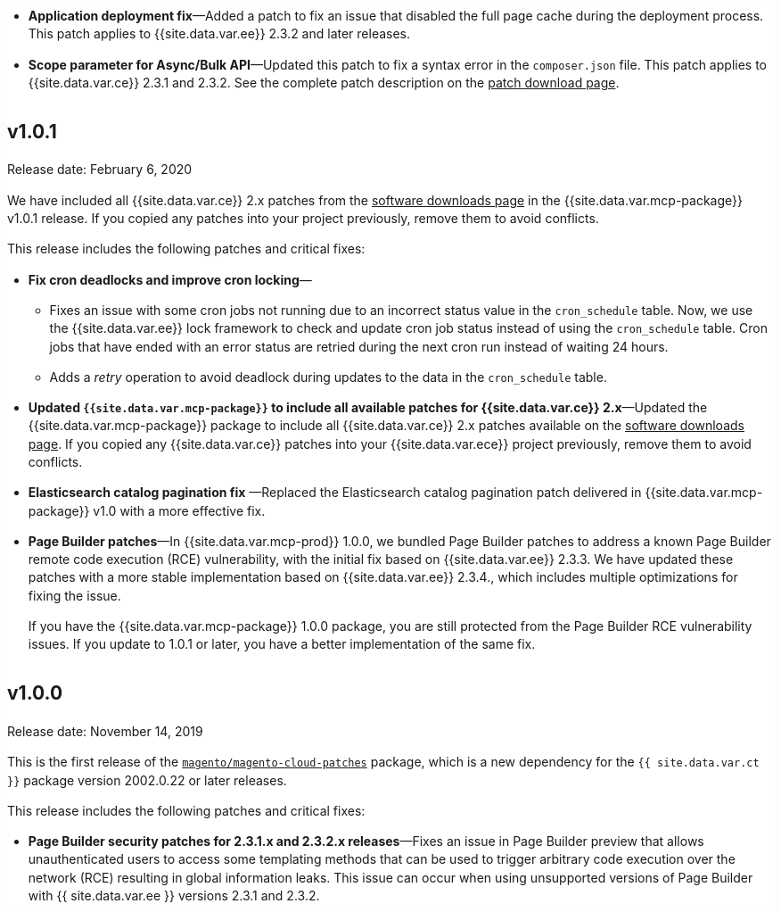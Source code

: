 -  **Application deployment fix**—Added a patch to fix an issue that disabled the full page cache during the deployment process. This patch applies to {{site.data.var.ee}} 2.3.2 and later releases.

-  **Scope parameter for Async/Bulk API**—Updated this patch to fix a syntax error in the `composer.json` file. This patch applies to {{site.data.var.ce}} 2.3.1 and 2.3.2. See the complete patch description on the [patch download page](https://magento.com/tech-resources/download#download2312).

## v1.0.1

Release date: February 6, 2020

We have included all {{site.data.var.ce}} 2.x patches from the [software downloads page](https://magento.com/tech-resources/download) in the {{site.data.var.mcp-package}} v1.0.1 release. If you copied any patches into your project previously, remove them to avoid conflicts.

This release includes the following patches and critical fixes:

-  **Fix cron deadlocks and improve cron locking**—

   -  Fixes an issue with some cron jobs not running due to an incorrect status value in the `cron_schedule` table. Now, we use the {{site.data.var.ee}} lock framework to check and update cron job status instead of using the `cron_schedule` table. Cron jobs that have ended with an error status are retried during the next cron run instead of waiting 24 hours.

   -  Adds a _retry_ operation to avoid deadlock during updates to the data in the `cron_schedule` table.

-  **Updated `{{site.data.var.mcp-package}}` to include all available patches for {{site.data.var.ce}} 2.x**—Updated the {{site.data.var.mcp-package}} package to include all {{site.data.var.ce}} 2.x patches available on the [software downloads page](https://magento.com/tech-resources/download). If you copied any {{site.data.var.ce}} patches into your {{site.data.var.ece}} project previously, remove them to avoid conflicts.

-  **Elasticsearch catalog pagination fix** —Replaced the Elasticsearch catalog pagination patch delivered in {{site.data.var.mcp-package}} v1.0 with a more effective fix.

-  **Page Builder patches**—In {{site.data.var.mcp-prod}} 1.0.0, we bundled Page Builder patches to address a known Page Builder remote code execution (RCE) vulnerability, with the initial fix based on {{site.data.var.ee}} 2.3.3. We have updated these patches with a more stable implementation based on {{site.data.var.ee}} 2.3.4., which includes multiple optimizations for fixing the issue.

   If you have the {{site.data.var.mcp-package}} 1.0.0 package, you are still protected from the Page Builder RCE vulnerability issues. If you update to 1.0.1 or later, you have a better implementation of the same fix.

## v1.0.0

Release date: November 14, 2019

This is the first release of the [`magento/magento-cloud-patches`](https://github.com/magento/magento-cloud-patches) package, which is a new dependency for the `{{ site.data.var.ct }}` package version 2002.0.22 or later releases.

This release includes the following patches and critical fixes:

-  **Page Builder security patches for 2.3.1.x and 2.3.2.x releases**—Fixes an issue in Page Builder preview that allows unauthenticated users to access some templating methods that can be used to trigger arbitrary code execution over the network (RCE) resulting in global information leaks. This issue can occur when using unsupported versions of Page Builder with {{ site.data.var.ee }} versions 2.3.1 and 2.3.2.
